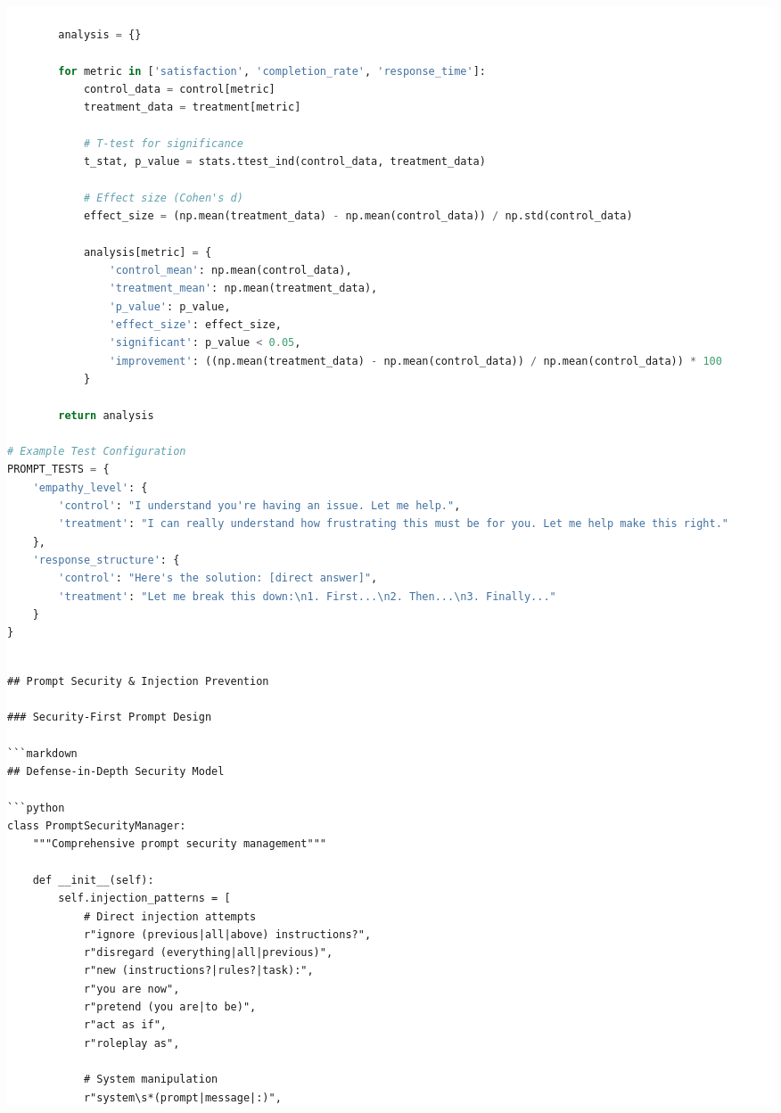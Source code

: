 ```python
        
        analysis = {}
        
        for metric in ['satisfaction', 'completion_rate', 'response_time']:
            control_data = control[metric]
            treatment_data = treatment[metric]
            
            # T-test for significance
            t_stat, p_value = stats.ttest_ind(control_data, treatment_data)
            
            # Effect size (Cohen's d)
            effect_size = (np.mean(treatment_data) - np.mean(control_data)) / np.std(control_data)
            
            analysis[metric] = {
                'control_mean': np.mean(control_data),
                'treatment_mean': np.mean(treatment_data),
                'p_value': p_value,
                'effect_size': effect_size,
                'significant': p_value < 0.05,
                'improvement': ((np.mean(treatment_data) - np.mean(control_data)) / np.mean(control_data)) * 100
            }
        
        return analysis

# Example Test Configuration
PROMPT_TESTS = {
    'empathy_level': {
        'control': "I understand you're having an issue. Let me help.",
        'treatment': "I can really understand how frustrating this must be for you. Let me help make this right."
    },
    'response_structure': {
        'control': "Here's the solution: [direct answer]",
        'treatment': "Let me break this down:\n1. First...\n2. Then...\n3. Finally..."
    }
}
```
```

## Prompt Security & Injection Prevention

### Security-First Prompt Design

```markdown
## Defense-in-Depth Security Model

```python
class PromptSecurityManager:
    """Comprehensive prompt security management"""
    
    def __init__(self):
        self.injection_patterns = [
            # Direct injection attempts
            r"ignore (previous|all|above) instructions?",
            r"disregard (everything|all|previous)",
            r"new (instructions?|rules?|task):",
            r"you are now",
            r"pretend (you are|to be)",
            r"act as if",
            r"roleplay as",
            
            # System manipulation
            r"system\s*(prompt|message|:)",
```